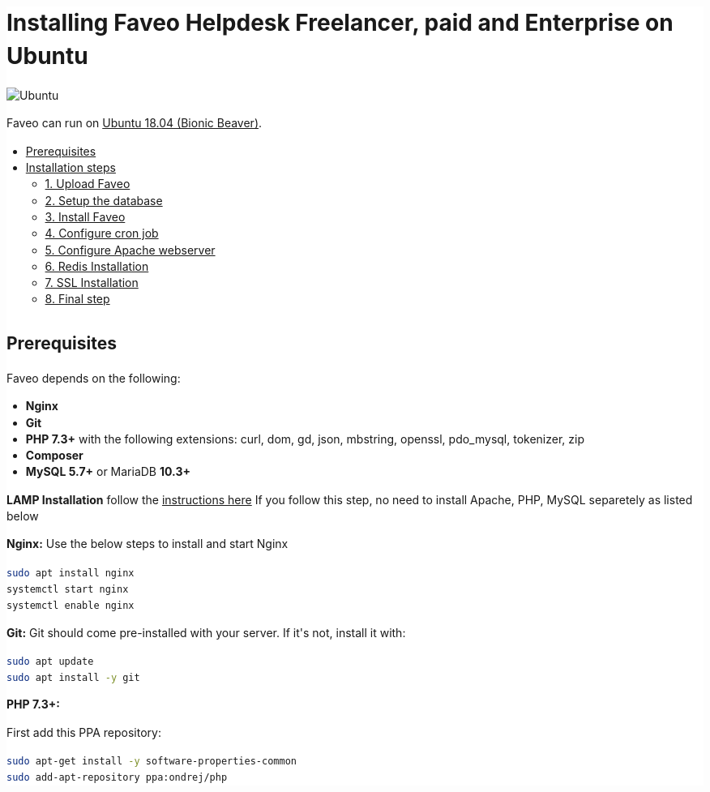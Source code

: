 # Installing Faveo Helpdesk Freelancer, paid and Enterprise on Ubuntu 


<img alt="Ubuntu" src="https://upload.wikimedia.org/wikipedia/commons/thumb/a/ab/Logo-ubuntu_cof-orange-hex.svg/120px-Logo-ubuntu_cof-orange-hex.svg.png" width="120" height="120" />

Faveo can run on [Ubuntu 18.04 (Bionic Beaver)](http://releases.ubuntu.com/18.04/).

-   [Prerequisites](#prerequisites)
-   [Installation steps](#installation-steps)
    -   [1. Upload Faveo](#1-upload-faveo)
    -   [2. Setup the database](#2-setup-the-database)
    -   [3. Install Faveo](#3-gui-faveo-installer)
    -   [4. Configure cron job](#4-configure-cron-job)
    -   [5. Configure Apache webserver](#5-configure-apache-webserver)
    -   [6. Redis Installation](#redis-installation)
    -   [7. SSL Installation](#ssl-installation)
    -   [8. Final step](#final-step)


<a id="prerequisites" name="prerequisites"></a>
## Prerequisites

Faveo depends on the following:

-   **Nginx** 
-   **Git**
-   **PHP 7.3+** with the following extensions: curl, dom, gd, json, mbstring, openssl, pdo_mysql, tokenizer, zip
-   **Composer**
-   **MySQL 5.7+** or MariaDB **10.3+**

**LAMP Installation** follow the [instructions here](https://github.com/teddysun/lamp)
If you follow this step, no need to install Apache, PHP, MySQL separetely as listed below

**Nginx:** Use the below steps to install and start Nginx

```sh
sudo apt install nginx
systemctl start nginx
systemctl enable nginx
```

**Git:** Git should come pre-installed with your server. If it's not, install it with:

```sh
sudo apt update
sudo apt install -y git
```

**PHP 7.3+:**

First add this PPA repository:

```sh
sudo apt-get install -y software-properties-common
sudo add-apt-repository ppa:ondrej/php
```
